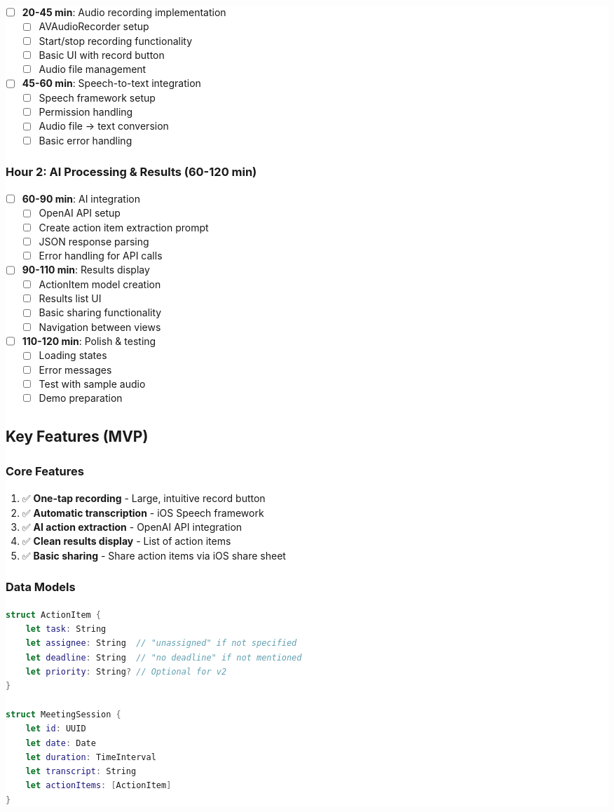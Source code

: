 - [ ] **20-45 min**: Audio recording implementation
  - [ ] AVAudioRecorder setup
  - [ ] Start/stop recording functionality
  - [ ] Basic UI with record button
  - [ ] Audio file management

- [ ] **45-60 min**: Speech-to-text integration
  - [ ] Speech framework setup
  - [ ] Permission handling
  - [ ] Audio file → text conversion
  - [ ] Basic error handling

### Hour 2: AI Processing & Results (60-120 min)
- [ ] **60-90 min**: AI integration
  - [ ] OpenAI API setup
  - [ ] Create action item extraction prompt
  - [ ] JSON response parsing
  - [ ] Error handling for API calls

- [ ] **90-110 min**: Results display
  - [ ] ActionItem model creation
  - [ ] Results list UI
  - [ ] Basic sharing functionality
  - [ ] Navigation between views

- [ ] **110-120 min**: Polish & testing
  - [ ] Loading states
  - [ ] Error messages
  - [ ] Test with sample audio
  - [ ] Demo preparation

## Key Features (MVP)

### Core Features
1. ✅ **One-tap recording** - Large, intuitive record button
2. ✅ **Automatic transcription** - iOS Speech framework
3. ✅ **AI action extraction** - OpenAI API integration
4. ✅ **Clean results display** - List of action items
5. ✅ **Basic sharing** - Share action items via iOS share sheet

### Data Models
```swift
struct ActionItem {
    let task: String
    let assignee: String  // "unassigned" if not specified
    let deadline: String  // "no deadline" if not mentioned
    let priority: String? // Optional for v2
}

struct MeetingSession {
    let id: UUID
    let date: Date
    let duration: TimeInterval
    let transcript: String
    let actionItems: [ActionItem]
}
```
